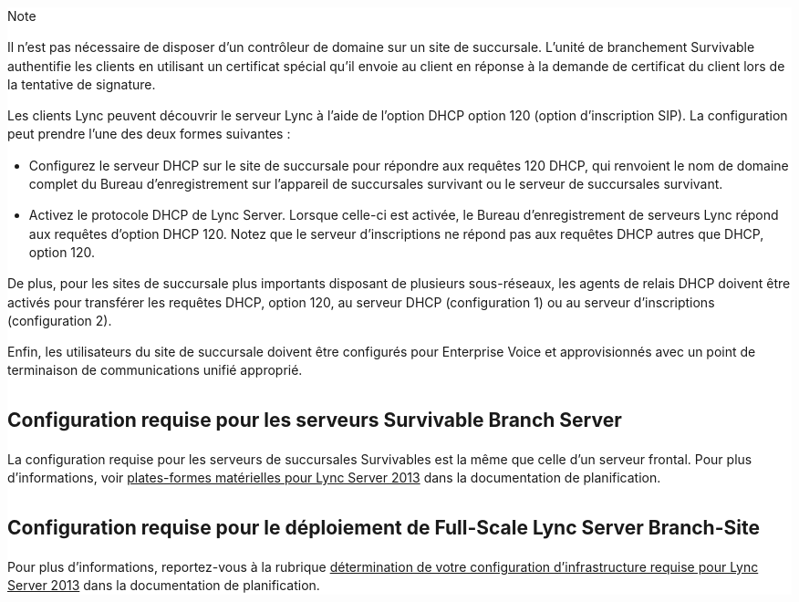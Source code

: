 <div>


> [!NOTE]  
> Il n’est pas nécessaire de disposer d’un contrôleur de domaine sur un site de succursale. L’unité de branchement Survivable authentifie les clients en utilisant un certificat spécial qu’il envoie au client en réponse à la demande de certificat du client lors de la tentative de signature.



</div>

Les clients Lync peuvent découvrir le serveur Lync à l’aide de l’option DHCP option 120 (option d’inscription SIP). La configuration peut prendre l’une des deux formes suivantes :

  - Configurez le serveur DHCP sur le site de succursale pour répondre aux requêtes 120 DHCP, qui renvoient le nom de domaine complet du Bureau d’enregistrement sur l’appareil de succursales survivant ou le serveur de succursales survivant.

  - Activez le protocole DHCP de Lync Server. Lorsque celle-ci est activée, le Bureau d’enregistrement de serveurs Lync répond aux requêtes d’option DHCP 120. Notez que le serveur d’inscriptions ne répond pas aux requêtes DHCP autres que DHCP, option 120.

De plus, pour les sites de succursale plus importants disposant de plusieurs sous-réseaux, les agents de relais DHCP doivent être activés pour transférer les requêtes DHCP, option 120, au serveur DHCP (configuration 1) ou au serveur d’inscriptions (configuration 2).

Enfin, les utilisateurs du site de succursale doivent être configurés pour Enterprise Voice et approvisionnés avec un point de terminaison de communications unifié approprié.

</div>

<div>

## <a name="requirements-for-survivable-branch-servers"></a>Configuration requise pour les serveurs Survivable Branch Server

La configuration requise pour les serveurs de succursales Survivables est la même que celle d’un serveur frontal. Pour plus d’informations, voir [plates-formes matérielles pour Lync Server 2013](lync-server-2013-server-hardware-platforms.md) dans la documentation de planification.

</div>

<div>

## <a name="requirements-for-full-scale-lync-server-branch-site-deployments"></a>Configuration requise pour le déploiement de Full-Scale Lync Server Branch-Site

Pour plus d’informations, reportez-vous à la rubrique [détermination de votre configuration d’infrastructure requise pour Lync Server 2013](lync-server-2013-determining-your-infrastructure-requirements.md) dans la documentation de planification.

</div>

</div>

</div>

<span> </span>

</div>

</div>

</div>

